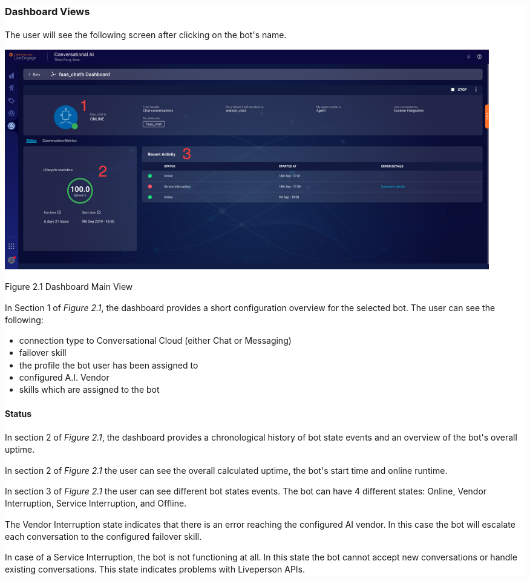 ### Dashboard Views

The user will see the following screen after clicking on the bot's name. 

<img class="fancyimage" style="width:800px" src="img/botstatusdashboard/bot_status_online_state.png">

Figure 2.1 Dashboard Main View

In Section 1 of *Figure 2.1*, the dashboard provides a short configuration overview for the selected bot. The user can see the following:

* connection type to Conversational Cloud (either Chat or Messaging)
* failover skill
* the profile the bot user has been assigned to
* configured A.I. Vendor
* skills which are assigned to the bot

#### Status

In section 2 of *Figure 2.1*, the dashboard provides a chronological history of bot state events and an overview of the bot's overall uptime. 

In section 2 of *Figure 2.1* the user can see the overall calculated uptime, the bot's start time and online runtime.

In section 3 of *Figure 2.1* the user can see different bot states events. The bot can have 4 different states: Online, Vendor Interruption, Service Interruption, and Offline.

The Vendor Interruption state indicates that there is an error reaching the configured AI vendor. In this case the bot will escalate each conversation to the configured failover skill.

In case of a Service Interruption, the bot is not functioning at all. In this state the bot cannot accept new conversations or handle existing conversations. This state indicates problems with Liveperson APIs.

